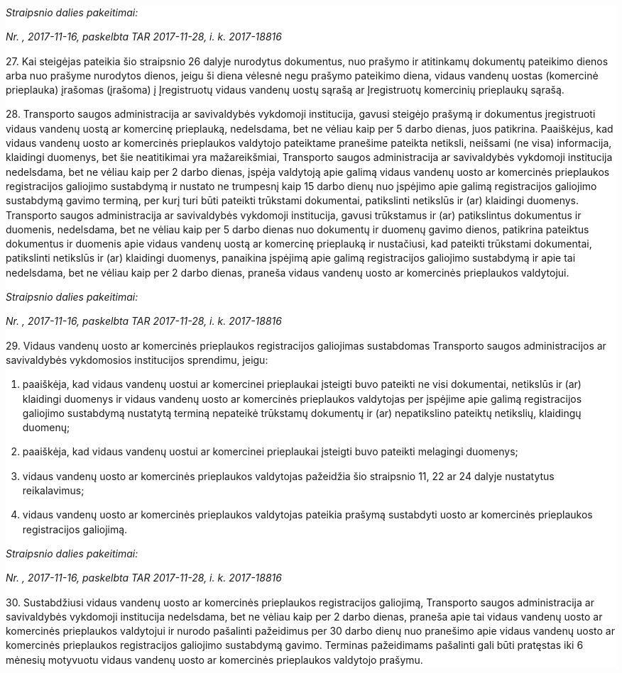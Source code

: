 _Straipsnio dalies pakeitimai:_

_Nr. , 2017-11-16, paskelbta TAR 2017-11-28, i. k. 2017-18816_

27\. Kai steigėjas pateikia šio straipsnio 26 dalyje nurodytus dokumentus, nuo prašymo ir atitinkamų dokumentų pateikimo dienos arba nuo prašyme nurodytos dienos, jeigu ši diena vėlesnė negu prašymo pateikimo diena, vidaus vandenų uostas (komercinė prieplauka) įrašomas (įrašoma) į Įregistruotų vidaus vandenų uostų sąrašą ar Įregistruotų komercinių prieplaukų sąrašą.

28\. Transporto saugos administracija ar savivaldybės vykdomoji institucija, gavusi steigėjo prašymą ir dokumentus įregistruoti vidaus vandenų uostą ar komercinę prieplauką, nedelsdama, bet ne vėliau kaip per 5 darbo dienas, juos patikrina. Paaiškėjus, kad vidaus vandenų uosto ar komercinės prieplaukos valdytojo pateiktame pranešime pateikta netiksli, neišsami (ne visa) informacija, klaidingi duomenys, bet šie neatitikimai yra mažareikšmiai, Transporto saugos administracija ar savivaldybės vykdomoji institucija nedelsdama, bet ne vėliau kaip per 2 darbo dienas, įspėja valdytoją apie galimą vidaus vandenų uosto ar komercinės prieplaukos registracijos galiojimo sustabdymą ir nustato ne trumpesnį kaip 15 darbo dienų nuo įspėjimo apie galimą registracijos galiojimo sustabdymą gavimo terminą, per kurį turi būti pateikti trūkstami dokumentai, patikslinti netikslūs ir (ar) klaidingi duomenys. Transporto saugos administracija ar savivaldybės vykdomoji institucija, gavusi trūkstamus ir (ar) patikslintus dokumentus ir duomenis, nedelsdama, bet ne vėliau kaip per 5 darbo dienas nuo dokumentų ir duomenų gavimo dienos, patikrina pateiktus dokumentus ir duomenis apie vidaus vandenų uostą ar komercinę prieplauką ir nustačiusi, kad pateikti trūkstami dokumentai, patikslinti netikslūs ir (ar) klaidingi duomenys, panaikina įspėjimą apie galimą registracijos galiojimo sustabdymą ir apie tai nedelsdama, bet ne vėliau kaip per 2 darbo dienas, praneša vidaus vandenų uosto ar komercinės prieplaukos valdytojui.

_Straipsnio dalies pakeitimai:_

_Nr. , 2017-11-16, paskelbta TAR 2017-11-28, i. k. 2017-18816_

29\. Vidaus vandenų uosto ar komercinės prieplaukos registracijos galiojimas sustabdomas Transporto saugos administracijos ar savivaldybės vykdomosios institucijos sprendimu, jeigu:

1. paaiškėja, kad vidaus vandenų uostui ar komercinei prieplaukai įsteigti buvo pateikti ne visi dokumentai, netikslūs ir (ar) klaidingi duomenys ir vidaus vandenų uosto ar komercinės prieplaukos valdytojas per įspėjime apie galimą registracijos galiojimo sustabdymą nustatytą terminą nepateikė trūkstamų dokumentų ir (ar) nepatikslino pateiktų netikslių, klaidingų duomenų;

2. paaiškėja, kad vidaus vandenų uostui ar komercinei prieplaukai įsteigti buvo pateikti melagingi duomenys;

3. vidaus vandenų uosto ar komercinės prieplaukos valdytojas pažeidžia šio straipsnio 11, 22 ar 24 dalyje nustatytus reikalavimus;

4. vidaus vandenų uosto ar komercinės prieplaukos valdytojas pateikia prašymą sustabdyti uosto ar komercinės prieplaukos registracijos galiojimą.

_Straipsnio dalies pakeitimai:_

_Nr. , 2017-11-16, paskelbta TAR 2017-11-28, i. k. 2017-18816_

30\. Sustabdžiusi vidaus vandenų uosto ar komercinės prieplaukos registracijos galiojimą, Transporto saugos administracija ar savivaldybės vykdomoji institucija nedelsdama, bet ne vėliau kaip per 2 darbo dienas, praneša apie tai vidaus vandenų uosto ar komercinės prieplaukos valdytojui ir nurodo pašalinti pažeidimus per 30 darbo dienų nuo pranešimo apie vidaus vandenų uosto ar komercinės prieplaukos registracijos galiojimo sustabdymą gavimo. Terminas pažeidimams pašalinti gali būti pratęstas iki 6 mėnesių motyvuotu vidaus vandenų uosto ar komercinės prieplaukos valdytojo prašymu.

